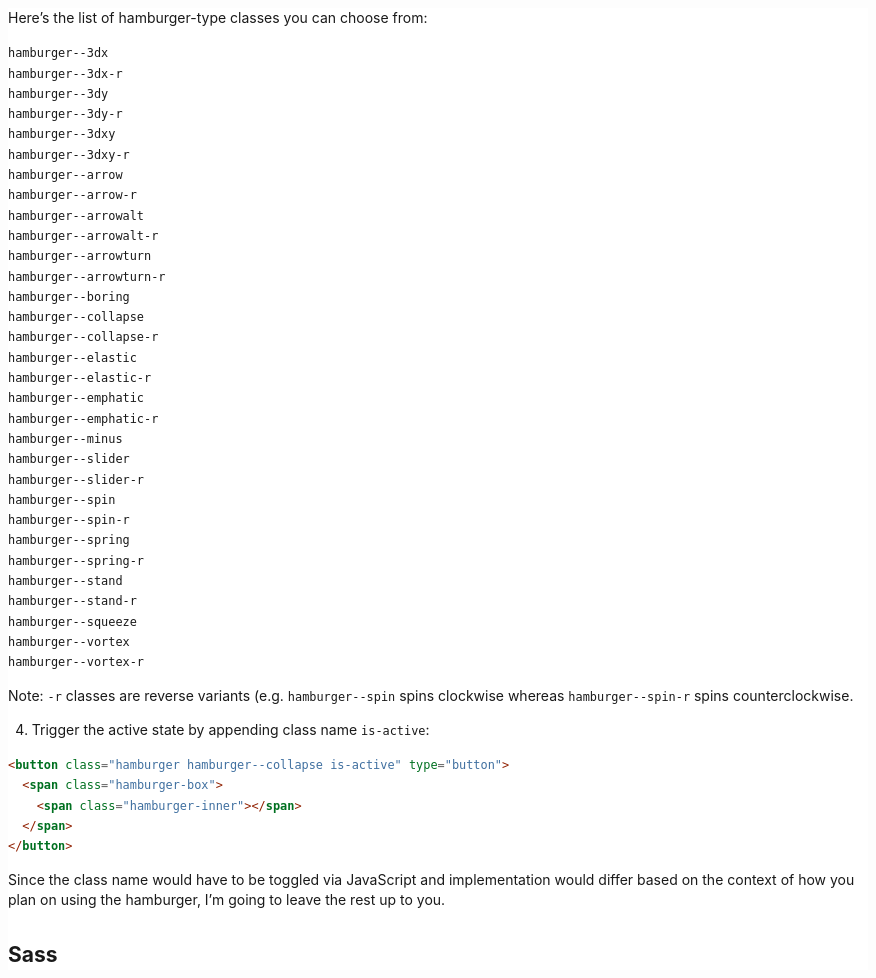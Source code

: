 Here’s the list of hamburger-type classes you can choose from:

```
hamburger--3dx
hamburger--3dx-r
hamburger--3dy
hamburger--3dy-r
hamburger--3dxy
hamburger--3dxy-r
hamburger--arrow
hamburger--arrow-r
hamburger--arrowalt
hamburger--arrowalt-r
hamburger--arrowturn
hamburger--arrowturn-r
hamburger--boring
hamburger--collapse
hamburger--collapse-r
hamburger--elastic
hamburger--elastic-r
hamburger--emphatic
hamburger--emphatic-r
hamburger--minus
hamburger--slider
hamburger--slider-r
hamburger--spin
hamburger--spin-r
hamburger--spring
hamburger--spring-r
hamburger--stand
hamburger--stand-r
hamburger--squeeze
hamburger--vortex
hamburger--vortex-r
```

Note: `-r` classes are reverse variants (e.g. `hamburger--spin` spins clockwise whereas `hamburger--spin-r` spins counterclockwise.

4. Trigger the active state by appending class name `is-active`:

```html
<button class="hamburger hamburger--collapse is-active" type="button">
  <span class="hamburger-box">
    <span class="hamburger-inner"></span>
  </span>
</button>
```

Since the class name would have to be toggled via JavaScript and implementation would differ based on the context of how you plan on using the hamburger, I’m going to leave the rest up to you.

## Sass
